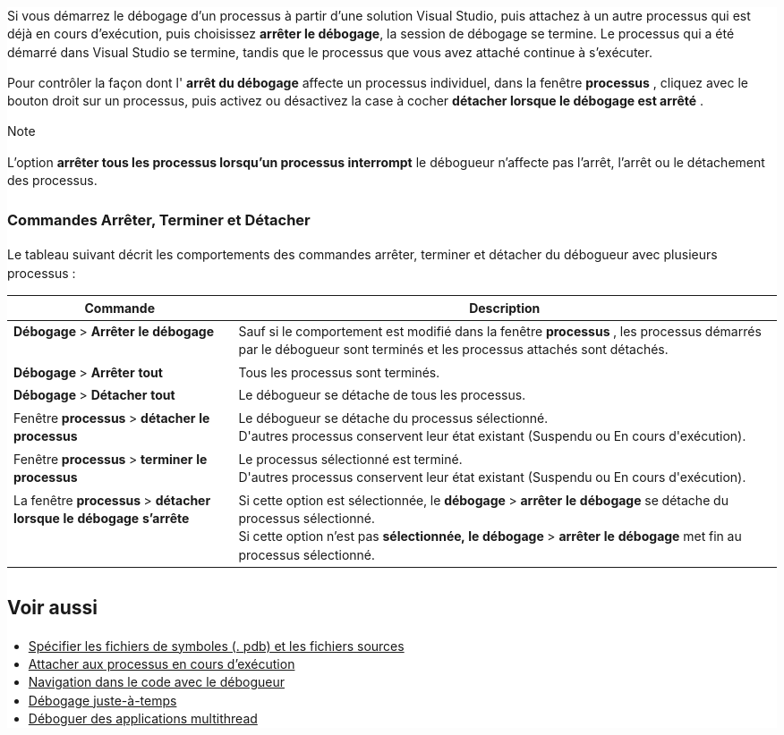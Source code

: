 Si vous démarrez le débogage d’un processus à partir d’une solution Visual Studio, puis attachez à un autre processus qui est déjà en cours d’exécution, puis choisissez **arrêter le débogage**, la session de débogage se termine. Le processus qui a été démarré dans Visual Studio se termine, tandis que le processus que vous avez attaché continue à s’exécuter.

Pour contrôler la façon dont l' **arrêt du débogage** affecte un processus individuel, dans la fenêtre **processus** , cliquez avec le bouton droit sur un processus, puis activez ou désactivez la case à cocher **détacher lorsque le débogage est arrêté** .

>[!NOTE]
>L’option **arrêter tous les processus lorsqu’un processus interrompt** le débogueur n’affecte pas l’arrêt, l’arrêt ou le détachement des processus.

### <a name="stop-terminate-and-detach-commands"></a>Commandes Arrêter, Terminer et Détacher

Le tableau suivant décrit les comportements des commandes arrêter, terminer et détacher du débogueur avec plusieurs processus :

|**Commande**|**Description**|
|-|-|
|**Débogage**  >  **Arrêter le débogage**|Sauf si le comportement est modifié dans la fenêtre **processus** , les processus démarrés par le débogueur sont terminés et les processus attachés sont détachés.|
|**Débogage**  >  **Arrêter tout**|Tous les processus sont terminés.|
|**Débogage**  >  **Détacher tout**|Le débogueur se détache de tous les processus.|
|Fenêtre **processus** > **détacher le processus**|Le débogueur se détache du processus sélectionné.<br />D'autres processus conservent leur état existant (Suspendu ou En cours d'exécution).|
|Fenêtre **processus** > **terminer le processus**|Le processus sélectionné est terminé.<br />D'autres processus conservent leur état existant (Suspendu ou En cours d'exécution).|
|La fenêtre **processus** > **détacher lorsque le débogage s’arrête**|Si cette option est sélectionnée, le **débogage**  >  **arrêter le débogage** se détache du processus sélectionné. <br />Si cette option n’est pas **sélectionnée, le débogage**  >  **arrêter le débogage** met fin au processus sélectionné. |

## <a name="see-also"></a>Voir aussi

- [Spécifier les fichiers de symboles (. pdb) et les fichiers sources](../debugger/specify-symbol-dot-pdb-and-source-files-in-the-visual-studio-debugger.md)
- [Attacher aux processus en cours d’exécution](../debugger/attach-to-running-processes-with-the-visual-studio-debugger.md)
- [Navigation dans le code avec le débogueur](../debugger/navigating-through-code-with-the-debugger.md)
- [Débogage juste-à-temps](../debugger/just-in-time-debugging-in-visual-studio.md)
- [Déboguer des applications multithread](../debugger/debug-multithreaded-applications-in-visual-studio.md)